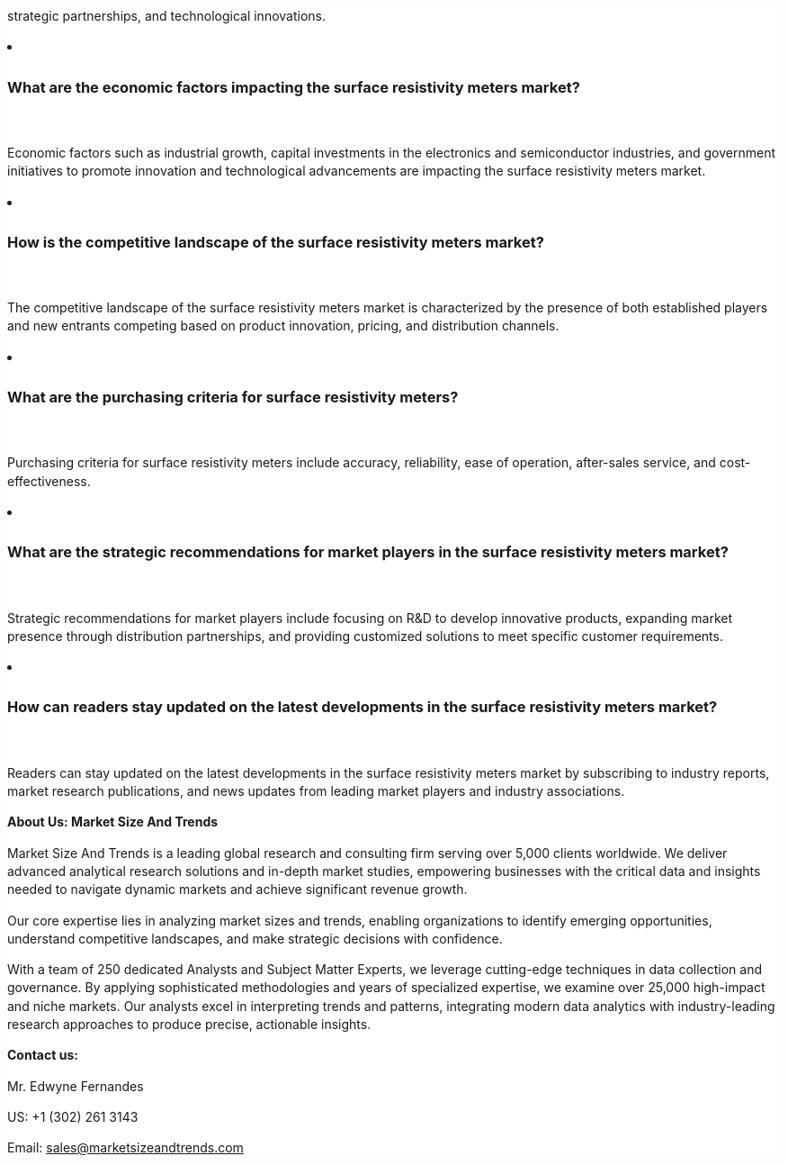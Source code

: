 strategic partnerships, and technological innovations.</p> </li> <li> <h3>What are the economic factors impacting the surface resistivity meters market?</h3> <p>&nbsp;</p><p>Economic factors such as industrial growth, capital investments in the electronics and semiconductor industries, and government initiatives to promote innovation and technological advancements are impacting the surface resistivity meters market.</p> </li> <li> <h3>How is the competitive landscape of the surface resistivity meters market?</h3> <p>&nbsp;</p><p>The competitive landscape of the surface resistivity meters market is characterized by the presence of both established players and new entrants competing based on product innovation, pricing, and distribution channels.</p> </li> <li> <h3>What are the purchasing criteria for surface resistivity meters?</h3> <p>&nbsp;</p><p>Purchasing criteria for surface resistivity meters include accuracy, reliability, ease of operation, after-sales service, and cost-effectiveness.</p> </li> <li> <h3>What are the strategic recommendations for market players in the surface resistivity meters market?</h3> <p>&nbsp;</p><p>Strategic recommendations for market players include focusing on R&D to develop innovative products, expanding market presence through distribution partnerships, and providing customized solutions to meet specific customer requirements.</p> </li> <li> <h3>How can readers stay updated on the latest developments in the surface resistivity meters market?</h3> <p>&nbsp;</p><p>Readers can stay updated on the latest developments in the surface resistivity meters market by subscribing to industry reports, market research publications, and news updates from leading market players and industry associations.</p> </li> </ol> </body></html></p><p><strong>About Us:&nbsp;Market Size And Trends</strong></p><p>Market Size And Trends&nbsp;is a leading global research and consulting firm serving over 5,000 clients worldwide. We deliver advanced analytical research solutions and in-depth market studies, empowering businesses with the critical data and insights needed to navigate dynamic markets and achieve significant revenue growth.</p><p>Our core expertise lies in analyzing market sizes and trends, enabling organizations to identify emerging opportunities, understand competitive landscapes, and make strategic decisions with confidence.</p><p>With a team of 250 dedicated Analysts and Subject Matter Experts, we leverage cutting-edge techniques in data collection and governance. By applying sophisticated methodologies and years of specialized expertise, we examine over 25,000 high-impact and niche markets. Our analysts excel in interpreting trends and patterns, integrating modern data analytics with industry-leading research approaches to produce precise, actionable insights.</p><p><strong>Contact us:</strong></p><p>Mr. Edwyne Fernandes</p><p>US: +1 (302) 261 3143</p><p>Email: <a href="mailto:sales@marketsizeandtrends.com">sales@marketsizeandtrends.com</a>&nbsp;</p>
